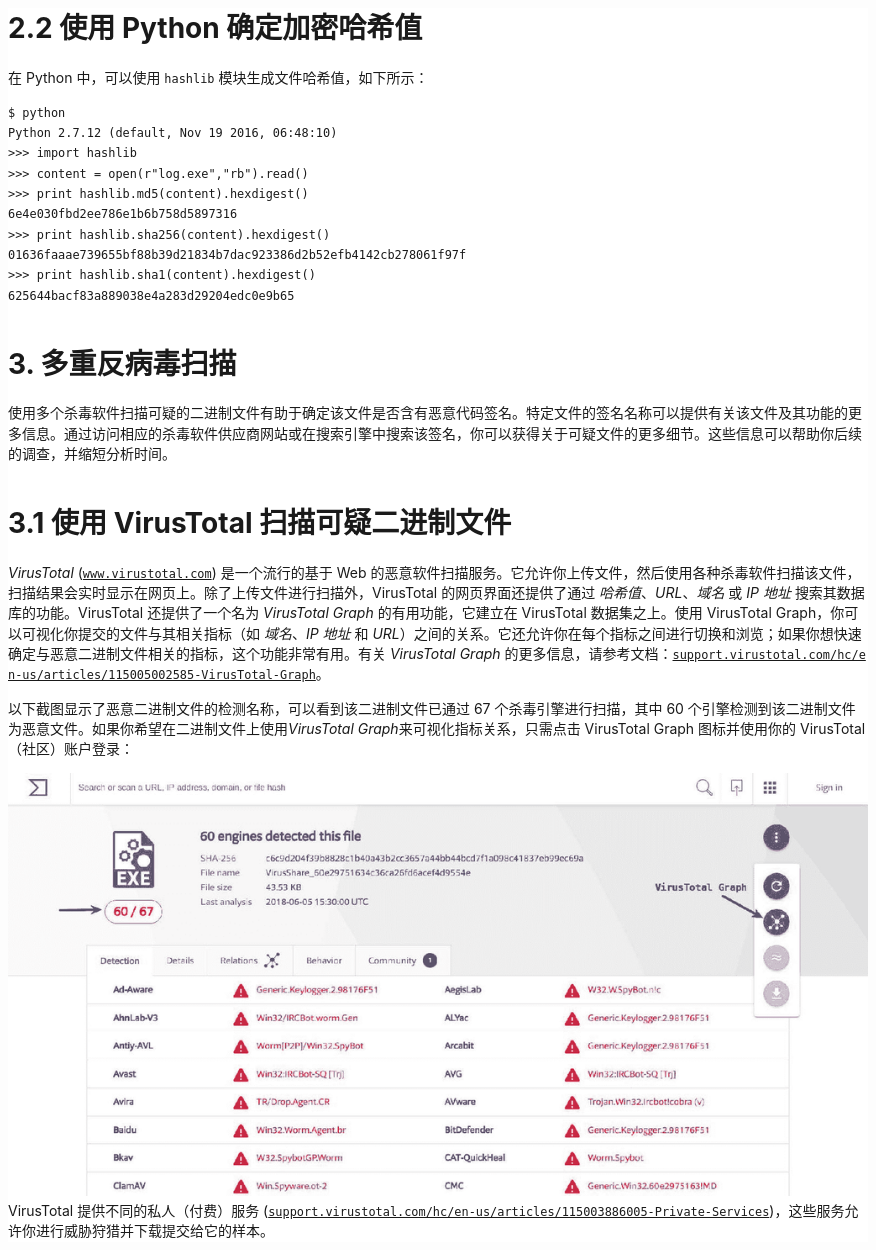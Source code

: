 # 2.2 使用 Python 确定加密哈希值

在 Python 中，可以使用 `hashlib` 模块生成文件哈希值，如下所示：

```
$ python
Python 2.7.12 (default, Nov 19 2016, 06:48:10)
>>> import hashlib
>>> content = open(r"log.exe","rb").read()
>>> print hashlib.md5(content).hexdigest()
6e4e030fbd2ee786e1b6b758d5897316
>>> print hashlib.sha256(content).hexdigest()
01636faaae739655bf88b39d21834b7dac923386d2b52efb4142cb278061f97f
>>> print hashlib.sha1(content).hexdigest()
625644bacf83a889038e4a283d29204edc0e9b65
```

# 3. 多重反病毒扫描

使用多个杀毒软件扫描可疑的二进制文件有助于确定该文件是否含有恶意代码签名。特定文件的签名名称可以提供有关该文件及其功能的更多信息。通过访问相应的杀毒软件供应商网站或在搜索引擎中搜索该签名，你可以获得关于可疑文件的更多细节。这些信息可以帮助你后续的调查，并缩短分析时间。

# 3.1 使用 VirusTotal 扫描可疑二进制文件

*VirusTotal* ([`www.virustotal.com`](http://www.virustotal.com)) 是一个流行的基于 Web 的恶意软件扫描服务。它允许你上传文件，然后使用各种杀毒软件扫描该文件，扫描结果会实时显示在网页上。除了上传文件进行扫描外，VirusTotal 的网页界面还提供了通过 *哈希值*、*URL*、*域名* 或 *IP 地址* 搜索其数据库的功能。VirusTotal 还提供了一个名为 *VirusTotal Graph* 的有用功能，它建立在 VirusTotal 数据集之上。使用 VirusTotal Graph，你可以可视化你提交的文件与其相关指标（如 *域名*、*IP 地址* 和 *URL*）之间的关系。它还允许你在每个指标之间进行切换和浏览；如果你想快速确定与恶意二进制文件相关的指标，这个功能非常有用。有关 *VirusTotal Graph* 的更多信息，请参考文档：[`support.virustotal.com/hc/en-us/articles/115005002585-VirusTotal-Graph`](https://support.virustotal.com/hc/en-us/articles/115005002585-VirusTotal-Graph)。

以下截图显示了恶意二进制文件的检测名称，可以看到该二进制文件已通过 67 个杀毒引擎进行扫描，其中 60 个引擎检测到该二进制文件为恶意文件。如果你希望在二进制文件上使用*VirusTotal Graph*来可视化指标关系，只需点击 VirusTotal Graph 图标并使用你的 VirusTotal（社区）账户登录：

![](img/00017.jpeg)VirusTotal 提供不同的私人（付费）服务 ([`support.virustotal.com/hc/en-us/articles/115003886005-Private-Services`](https://support.virustotal.com/hc/en-us/articles/115003886005-Private-Services))，这些服务允许你进行威胁狩猎并下载提交给它的样本。
